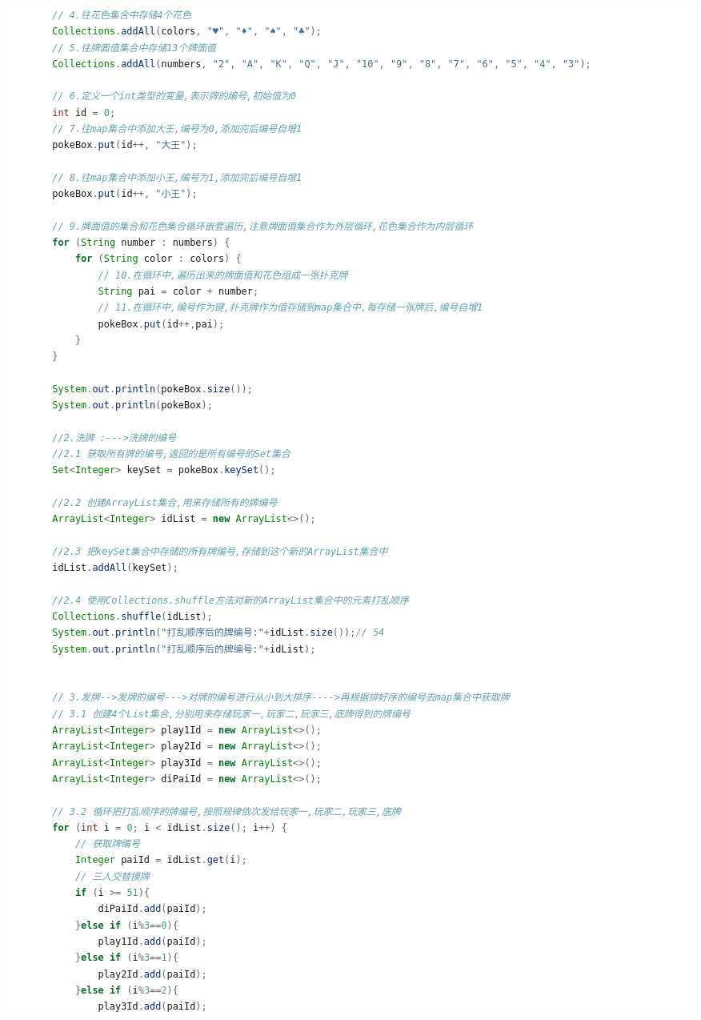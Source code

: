 ```java
        // 4.往花色集合中存储4个花色
        Collections.addAll(colors, "♥", "♦", "♠", "♣");
        // 5.往牌面值集合中存储13个牌面值
        Collections.addAll(numbers, "2", "A", "K", "Q", "J", "10", "9", "8", "7", "6", "5", "4", "3");

        // 6.定义一个int类型的变量,表示牌的编号,初始值为0
        int id = 0;
        // 7.往map集合中添加大王,编号为0,添加完后编号自增1
        pokeBox.put(id++, "大王");

        // 8.往map集合中添加小王,编号为1,添加完后编号自增1
        pokeBox.put(id++, "小王");

        // 9.牌面值的集合和花色集合循环嵌套遍历,注意牌面值集合作为外层循环,花色集合作为内层循环
        for (String number : numbers) {
            for (String color : colors) {
                // 10.在循环中,遍历出来的牌面值和花色组成一张扑克牌
                String pai = color + number;
                // 11.在循环中,编号作为键,扑克牌作为值存储到map集合中,每存储一张牌后,编号自增1
                pokeBox.put(id++,pai);
            }
        }

        System.out.println(pokeBox.size());
        System.out.println(pokeBox);

        //2.洗牌 :--->洗牌的编号
        //2.1 获取所有牌的编号,返回的是所有编号的Set集合
        Set<Integer> keySet = pokeBox.keySet();

        //2.2 创建ArrayList集合,用来存储所有的牌编号
        ArrayList<Integer> idList = new ArrayList<>();

        //2.3 把keySet集合中存储的所有牌编号,存储到这个新的ArrayList集合中
        idList.addAll(keySet);

        //2.4 使用Collections.shuffle方法对新的ArrayList集合中的元素打乱顺序
        Collections.shuffle(idList);
        System.out.println("打乱顺序后的牌编号:"+idList.size());// 54
        System.out.println("打乱顺序后的牌编号:"+idList);


        // 3.发牌-->发牌的编号--->对牌的编号进行从小到大排序---->再根据排好序的编号去map集合中获取牌
        // 3.1 创建4个List集合,分别用来存储玩家一,玩家二,玩家三,底牌得到的牌编号
        ArrayList<Integer> play1Id = new ArrayList<>();
        ArrayList<Integer> play2Id = new ArrayList<>();
        ArrayList<Integer> play3Id = new ArrayList<>();
        ArrayList<Integer> diPaiId = new ArrayList<>();

        // 3.2 循环把打乱顺序的牌编号,按照规律依次发给玩家一,玩家二,玩家三,底牌
        for (int i = 0; i < idList.size(); i++) {
            // 获取牌编号
            Integer paiId = idList.get(i);
            // 三人交替摸牌
            if (i >= 51){
                diPaiId.add(paiId);
            }else if (i%3==0){
                play1Id.add(paiId);
            }else if (i%3==1){
                play2Id.add(paiId);
            }else if (i%3==2){
                play3Id.add(paiId);
```